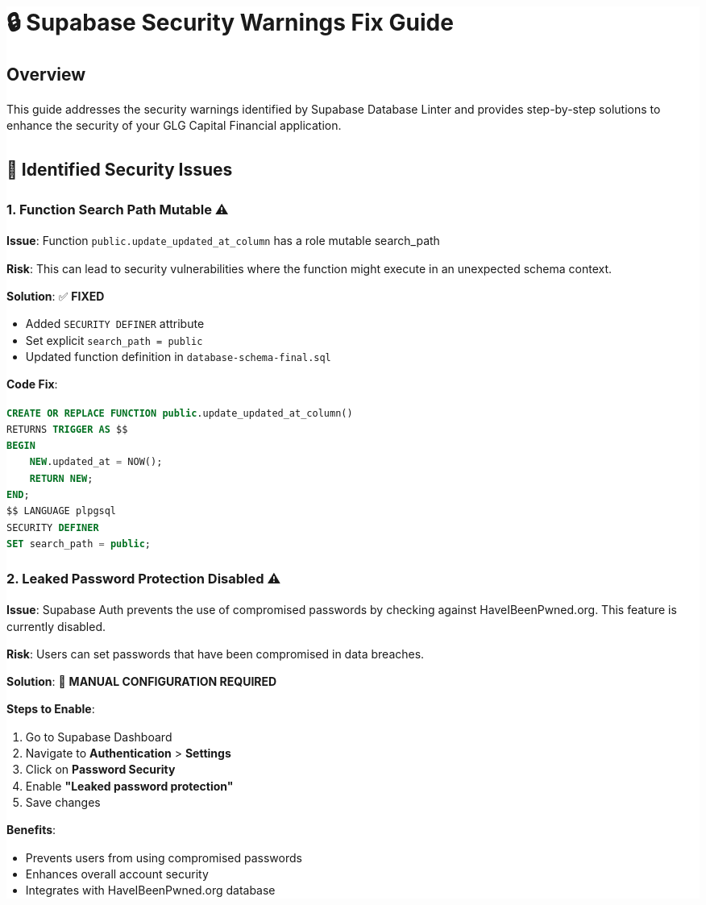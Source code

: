# 🔒 Supabase Security Warnings Fix Guide

## Overview
This guide addresses the security warnings identified by Supabase Database Linter and provides step-by-step solutions to enhance the security of your GLG Capital Financial application.

## 🚨 **Identified Security Issues**

### 1. **Function Search Path Mutable** ⚠️
**Issue**: Function `public.update_updated_at_column` has a role mutable search_path

**Risk**: This can lead to security vulnerabilities where the function might execute in an unexpected schema context.

**Solution**: ✅ **FIXED**
- Added `SECURITY DEFINER` attribute
- Set explicit `search_path = public`
- Updated function definition in `database-schema-final.sql`

**Code Fix**:
```sql
CREATE OR REPLACE FUNCTION public.update_updated_at_column()
RETURNS TRIGGER AS $$
BEGIN
    NEW.updated_at = NOW();
    RETURN NEW;
END;
$$ LANGUAGE plpgsql
SECURITY DEFINER
SET search_path = public;
```

### 2. **Leaked Password Protection Disabled** ⚠️
**Issue**: Supabase Auth prevents the use of compromised passwords by checking against HaveIBeenPwned.org. This feature is currently disabled.

**Risk**: Users can set passwords that have been compromised in data breaches.

**Solution**: 🔧 **MANUAL CONFIGURATION REQUIRED**

**Steps to Enable**:
1. Go to Supabase Dashboard
2. Navigate to **Authentication** > **Settings**
3. Click on **Password Security**
4. Enable **"Leaked password protection"**
5. Save changes

**Benefits**:
- Prevents users from using compromised passwords
- Enhances overall account security
- Integrates with HaveIBeenPwned.org database
